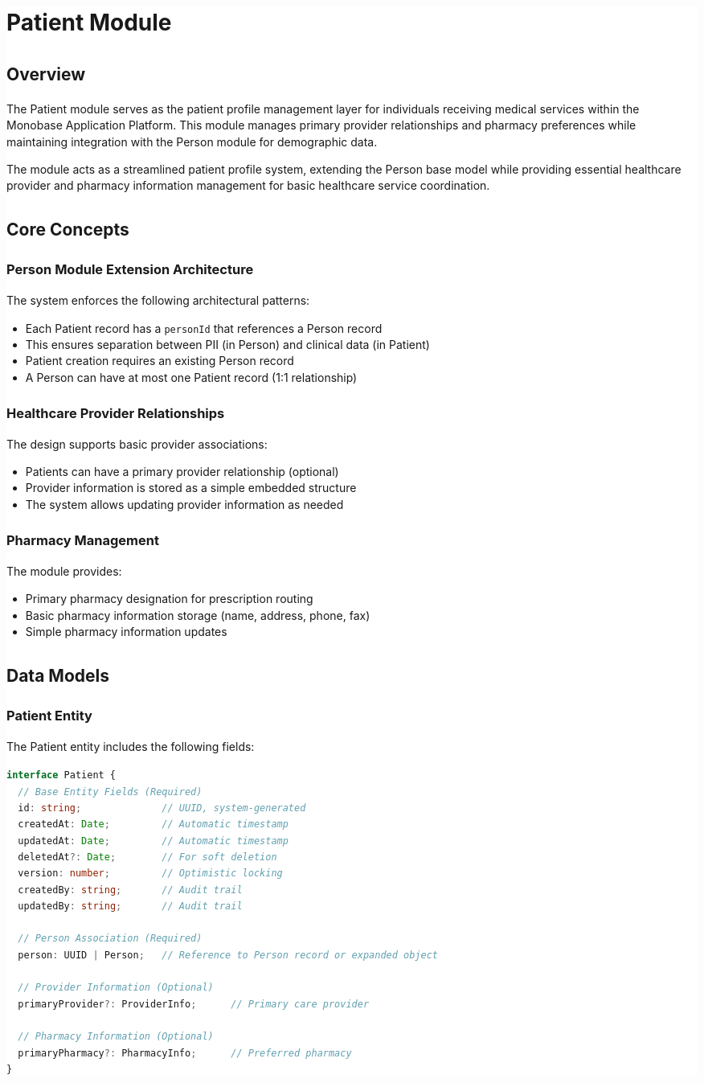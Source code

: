 # Patient Module

## Overview

The Patient module serves as the patient profile management layer for individuals receiving medical services within the Monobase Application Platform. This module manages primary provider relationships and pharmacy preferences while maintaining integration with the Person module for demographic data.

The module acts as a streamlined patient profile system, extending the Person base model while providing essential healthcare provider and pharmacy information management for basic healthcare service coordination.

## Core Concepts

### Person Module Extension Architecture
The system enforces the following architectural patterns:
- Each Patient record has a `personId` that references a Person record
- This ensures separation between PII (in Person) and clinical data (in Patient)
- Patient creation requires an existing Person record
- A Person can have at most one Patient record (1:1 relationship)

### Healthcare Provider Relationships
The design supports basic provider associations:
- Patients can have a primary provider relationship (optional)
- Provider information is stored as a simple embedded structure
- The system allows updating provider information as needed

### Pharmacy Management  
The module provides:
- Primary pharmacy designation for prescription routing
- Basic pharmacy information storage (name, address, phone, fax)
- Simple pharmacy information updates

## Data Models

### Patient Entity
The Patient entity includes the following fields:

```typescript
interface Patient {
  // Base Entity Fields (Required)
  id: string;              // UUID, system-generated
  createdAt: Date;         // Automatic timestamp
  updatedAt: Date;         // Automatic timestamp
  deletedAt?: Date;        // For soft deletion
  version: number;         // Optimistic locking
  createdBy: string;       // Audit trail
  updatedBy: string;       // Audit trail

  // Person Association (Required)
  person: UUID | Person;   // Reference to Person record or expanded object

  // Provider Information (Optional)
  primaryProvider?: ProviderInfo;      // Primary care provider

  // Pharmacy Information (Optional)
  primaryPharmacy?: PharmacyInfo;      // Preferred pharmacy
}
```
